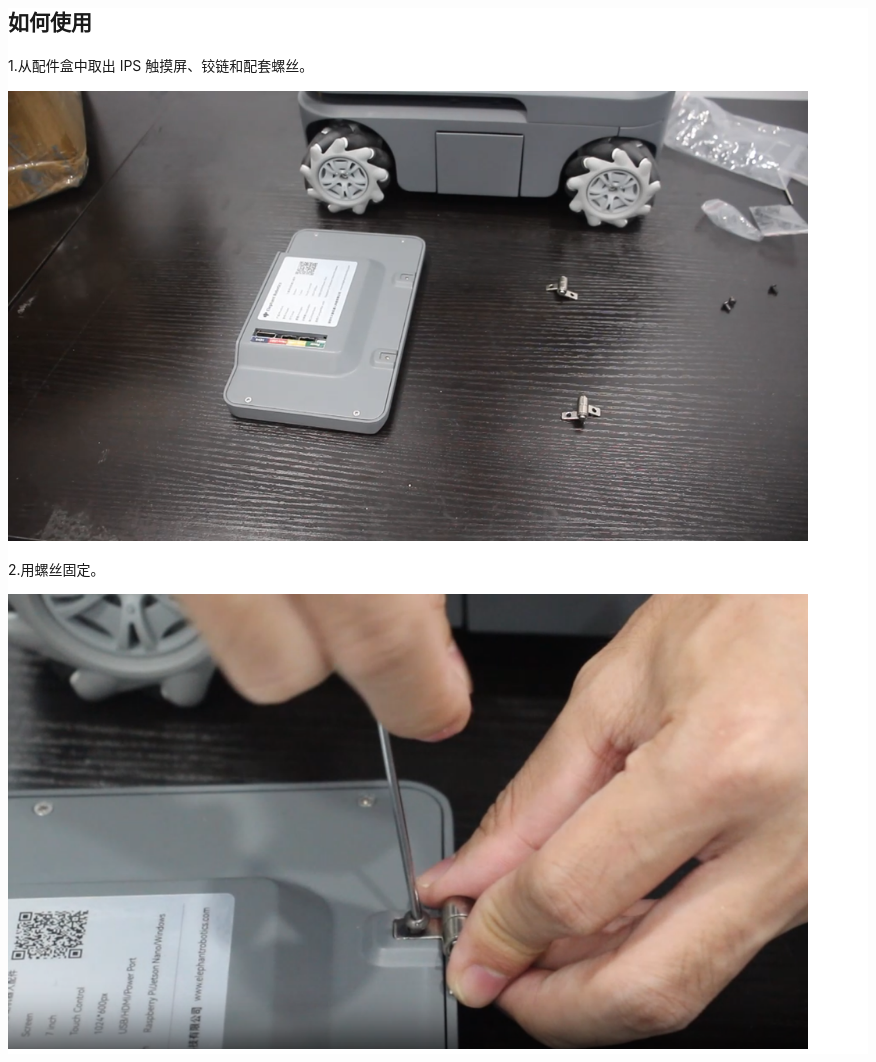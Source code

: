 ## 如何使用

1.从配件盒中取出 IPS 触摸屏、铰链和配套螺丝。

<img src="../../../resources/1-ProductIntroduction/1.4/1.4.1/TouchScreen_1.png" width="800" height=“auto” />

2.用螺丝固定。

<img src="../../../resources/1-ProductIntroduction/1.4/1.4.1/TouchScreen_2.png" width="800" height=“auto” />
